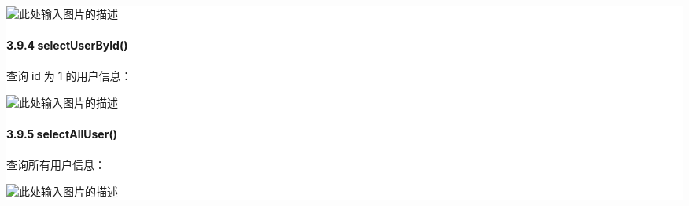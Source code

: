 ![此处输入图片的描述](https://doc.shiyanlou.com/document-uid441493labid8432timestamp1542089619263.png/wm)

#### 3.9.4 selectUserById()

查询 id 为 1 的用户信息：

![此处输入图片的描述](https://doc.shiyanlou.com/document-uid441493labid8432timestamp1542090126123.png/wm)

#### 3.9.5 selectAllUser()

查询所有用户信息：

![此处输入图片的描述](https://doc.shiyanlou.com/document-uid441493labid8432timestamp1542090324778.png/wm)

